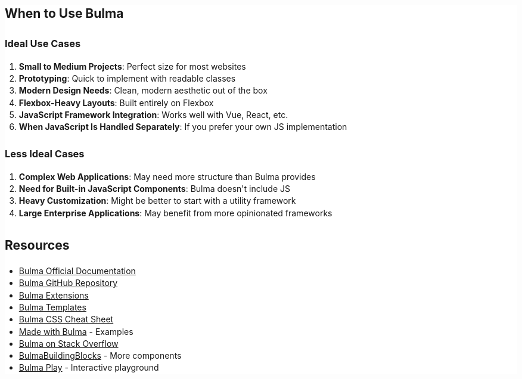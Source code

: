 ## When to Use Bulma

### Ideal Use Cases

1. **Small to Medium Projects**: Perfect size for most websites
2. **Prototyping**: Quick to implement with readable classes
3. **Modern Design Needs**: Clean, modern aesthetic out of the box
4. **Flexbox-Heavy Layouts**: Built entirely on Flexbox
5. **JavaScript Framework Integration**: Works well with Vue, React, etc.
6. **When JavaScript Is Handled Separately**: If you prefer your own JS implementation

### Less Ideal Cases

1. **Complex Web Applications**: May need more structure than Bulma provides
2. **Need for Built-in JavaScript Components**: Bulma doesn't include JS
3. **Heavy Customization**: Might be better to start with a utility framework
4. **Large Enterprise Applications**: May benefit from more opinionated frameworks

## Resources

- [Bulma Official Documentation](https://bulma.io/documentation/)
- [Bulma GitHub Repository](https://github.com/jgthms/bulma)
- [Bulma Extensions](https://bulma.io/extensions/)
- [Bulma Templates](https://bulma.io/expo/)
- [Bulma CSS Cheat Sheet](https://devhints.io/bulma)
- [Made with Bulma](https://madewithbulma.com/) - Examples
- [Bulma on Stack Overflow](https://stackoverflow.com/questions/tagged/bulma)
- [BulmaBuildingBlocks](https://bulma.dev/) - More components
- [Bulma Play](https://bulma-css-playground.netlify.app/) - Interactive playground
